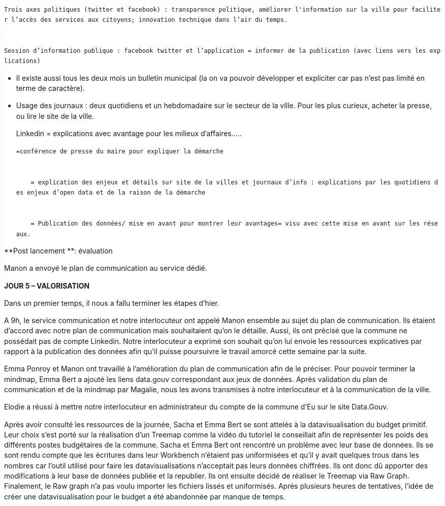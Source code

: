 
    Trois axes politiques (twitter et facebook) : transparence politique, améliorer l'information sur la ville pour faciliter l’accès des services aux citoyens; innovation technique dans l’air du temps.


    Session d’information publique : facebook twitter et l’application = informer de la publication (avec liens vers les explications)



*   Il existe aussi tous les deux mois un bulletin municipal (la on va pouvoir développer et expliciter car pas n’est pas limité en terme de caractère). 
*   Usage des journaux : deux quotidiens et un hebdomadaire sur le secteur de la ville. Pour les plus curieux, acheter la presse, ou lire le site de la ville. 

    Linkedin = explications avec avantage pour les milieux d’affaires….. 


        =conférence de presse du maire pour expliquer la démarche 


            = explication des enjeux et détails sur site de la villes et journaux d’info : explications par les quotidiens des enjeux d’open data et de la raison de la démarche


            = Publication des données/ mise en avant pour montrer leur avantages= visu avec cette mise en avant sur les réseaux. 


**Post lancement **: évaluation 

Manon a envoyé le plan de communication au service dédié.

**JOUR 5 – VALORISATION**

Dans un premier temps, il nous a fallu terminer les étapes d’hier.

A 9h, le service communication et  notre interlocuteur ont appelé Manon ensemble au sujet du plan de communication. Ils étaient d’accord avec notre plan de communication mais souhaitaient qu’on le détaille. Aussi, ils ont précisé que la commune ne possédait pas de compte Linkedin. Notre interlocuteur a exprimé son souhait qu’on lui envoie les ressources explicatives par rapport à la publication des données afin qu’il puisse poursuivre le travail amorcé cette semaine par la suite.

Emma Ponroy et Manon ont travaillé à l’amélioration du plan de communication afin de le préciser. Pour pouvoir terminer la mindmap, Emma Bert a ajouté les liens data.gouv correspondant aux jeux de données. Après validation du plan de communication et de la mindmap par Magalie, nous les avons transmises à notre interlocuteur et à la communication de la ville.

Elodie a réussi à mettre notre interlocuteur en administrateur du compte de la commune d’Eu sur le site Data.Gouv. 

Après avoir consulté les ressources de la journée, Sacha et Emma Bert se sont attelés à la datavisualisation du budget primitif. Leur choix s’est porté sur la réalisation d’un Treemap comme la vidéo du tutoriel le conseillait afin de représenter les poids des différents postes budgétaires de la commune. Sacha et Emma Bert ont rencontré un problème avec leur base de données. Ils se sont rendu compte que les écritures dans leur Workbench n’étaient pas uniformisées et qu’il y avait quelques trous dans les nombres car l’outil utilisé pour faire les datavisualisations n’acceptait pas leurs données chiffrées. Ils ont donc dû apporter des modifications à leur base de données publiée et la republier. Ils ont ensuite décidé de réaliser le Treemap via Raw Graph. Finalement, le Raw graph n’a pas voulu importer les fichiers lissés et uniformisés. Après plusieurs heures de tentatives, l’idée de créer une datavisualisation pour le budget a été abandonnée par manque de temps. 

